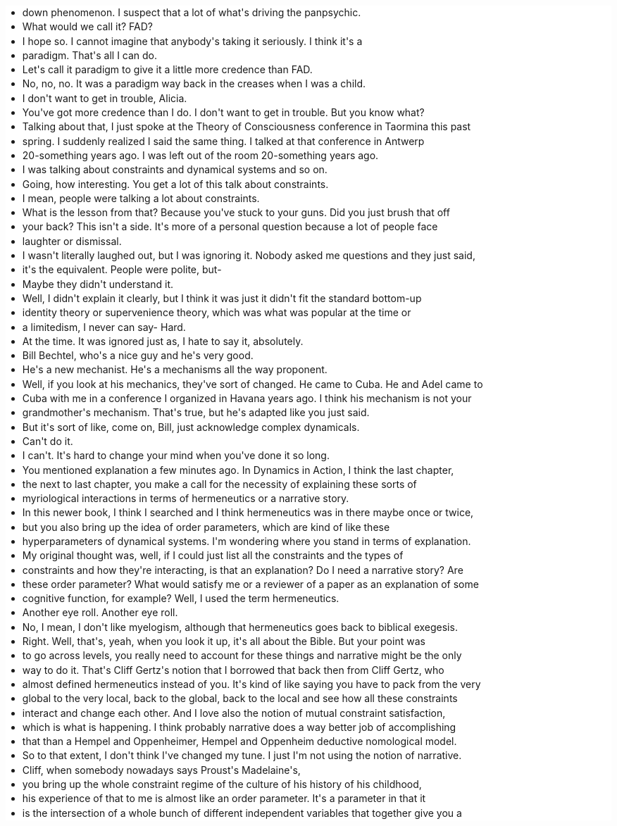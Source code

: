 *  down phenomenon. I suspect that a lot of what's driving the panpsychic.
*  What would we call it? FAD?
*  I hope so. I cannot imagine that anybody's taking it seriously. I think it's a
*  paradigm. That's all I can do.
*  Let's call it paradigm to give it a little more credence than FAD.
*  No, no, no. It was a paradigm way back in the creases when I was a child.
*  I don't want to get in trouble, Alicia.
*  You've got more credence than I do. I don't want to get in trouble. But you know what?
*  Talking about that, I just spoke at the Theory of Consciousness conference in Taormina this past
*  spring. I suddenly realized I said the same thing. I talked at that conference in Antwerp
*  20-something years ago. I was left out of the room 20-something years ago.
*  I was talking about constraints and dynamical systems and so on.
*  Going, how interesting. You get a lot of this talk about constraints.
*  I mean, people were talking a lot about constraints.
*  What is the lesson from that? Because you've stuck to your guns. Did you just brush that off
*  your back? This isn't a side. It's more of a personal question because a lot of people face
*  laughter or dismissal.
*  I wasn't literally laughed out, but I was ignoring it. Nobody asked me questions and they just said,
*  it's the equivalent. People were polite, but-
*  Maybe they didn't understand it.
*  Well, I didn't explain it clearly, but I think it was just it didn't fit the standard bottom-up
*  identity theory or supervenience theory, which was what was popular at the time or
*  a limitedism, I never can say- Hard.
*  At the time. It was ignored just as, I hate to say it, absolutely.
*  Bill Bechtel, who's a nice guy and he's very good.
*  He's a new mechanist. He's a mechanisms all the way proponent.
*  Well, if you look at his mechanics, they've sort of changed. He came to Cuba. He and Adel came to
*  Cuba with me in a conference I organized in Havana years ago. I think his mechanism is not your
*  grandmother's mechanism. That's true, but he's adapted like you just said.
*  But it's sort of like, come on, Bill, just acknowledge complex dynamicals.
*  Can't do it.
*  I can't. It's hard to change your mind when you've done it so long.
*  You mentioned explanation a few minutes ago. In Dynamics in Action, I think the last chapter,
*  the next to last chapter, you make a call for the necessity of explaining these sorts of
*  myriological interactions in terms of hermeneutics or a narrative story.
*  In this newer book, I think I searched and I think hermeneutics was in there maybe once or twice,
*  but you also bring up the idea of order parameters, which are kind of like these
*  hyperparameters of dynamical systems. I'm wondering where you stand in terms of explanation.
*  My original thought was, well, if I could just list all the constraints and the types of
*  constraints and how they're interacting, is that an explanation? Do I need a narrative story? Are
*  these order parameter? What would satisfy me or a reviewer of a paper as an explanation of some
*  cognitive function, for example? Well, I used the term hermeneutics.
*  Another eye roll. Another eye roll.
*  No, I mean, I don't like myelogism, although that hermeneutics goes back to biblical exegesis.
*  Right. Well, that's, yeah, when you look it up, it's all about the Bible. But your point was
*  to go across levels, you really need to account for these things and narrative might be the only
*  way to do it. That's Cliff Gertz's notion that I borrowed that back then from Cliff Gertz, who
*  almost defined hermeneutics instead of you. It's kind of like saying you have to pack from the very
*  global to the very local, back to the global, back to the local and see how all these constraints
*  interact and change each other. And I love also the notion of mutual constraint satisfaction,
*  which is what is happening. I think probably narrative does a way better job of accomplishing
*  that than a Hempel and Oppenheimer, Hempel and Oppenheim deductive nomological model.
*  So to that extent, I don't think I've changed my tune. I just I'm not using the notion of narrative.
*  Cliff, when somebody nowadays says Proust's Madelaine's,
*  you bring up the whole constraint regime of the culture of his history of his childhood,
*  his experience of that to me is almost like an order parameter. It's a parameter in that it
*  is the intersection of a whole bunch of different independent variables that together give you a